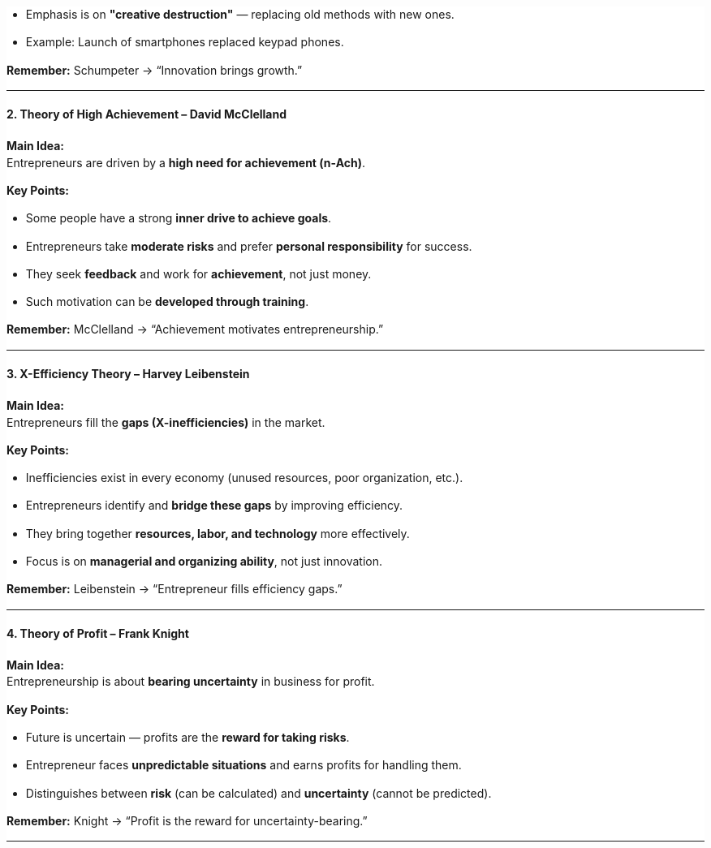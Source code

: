 - Emphasis is on **"creative destruction"** — replacing old methods with new ones.
    
- Example: Launch of smartphones replaced keypad phones.
    

**Remember:** Schumpeter → “Innovation brings growth.”

---

#### 2. Theory of High Achievement – David McClelland

**Main Idea:**  
Entrepreneurs are driven by a **high need for achievement (n-Ach)**.

**Key Points:**

- Some people have a strong **inner drive to achieve goals**.
    
- Entrepreneurs take **moderate risks** and prefer **personal responsibility** for success.
    
- They seek **feedback** and work for **achievement**, not just money.
    
- Such motivation can be **developed through training**.
    

**Remember:** McClelland → “Achievement motivates entrepreneurship.”

---

#### 3. X-Efficiency Theory – Harvey Leibenstein

**Main Idea:**  
Entrepreneurs fill the **gaps (X-inefficiencies)** in the market.

**Key Points:**

- Inefficiencies exist in every economy (unused resources, poor organization, etc.).
    
- Entrepreneurs identify and **bridge these gaps** by improving efficiency.
    
- They bring together **resources, labor, and technology** more effectively.
    
- Focus is on **managerial and organizing ability**, not just innovation.
    

**Remember:** Leibenstein → “Entrepreneur fills efficiency gaps.”

---

#### 4. Theory of Profit – Frank Knight

**Main Idea:**  
Entrepreneurship is about **bearing uncertainty** in business for profit.

**Key Points:**

- Future is uncertain — profits are the **reward for taking risks**.
    
- Entrepreneur faces **unpredictable situations** and earns profits for handling them.
    
- Distinguishes between **risk** (can be calculated) and **uncertainty** (cannot be predicted).
    

**Remember:** Knight → “Profit is the reward for uncertainty-bearing.”

---